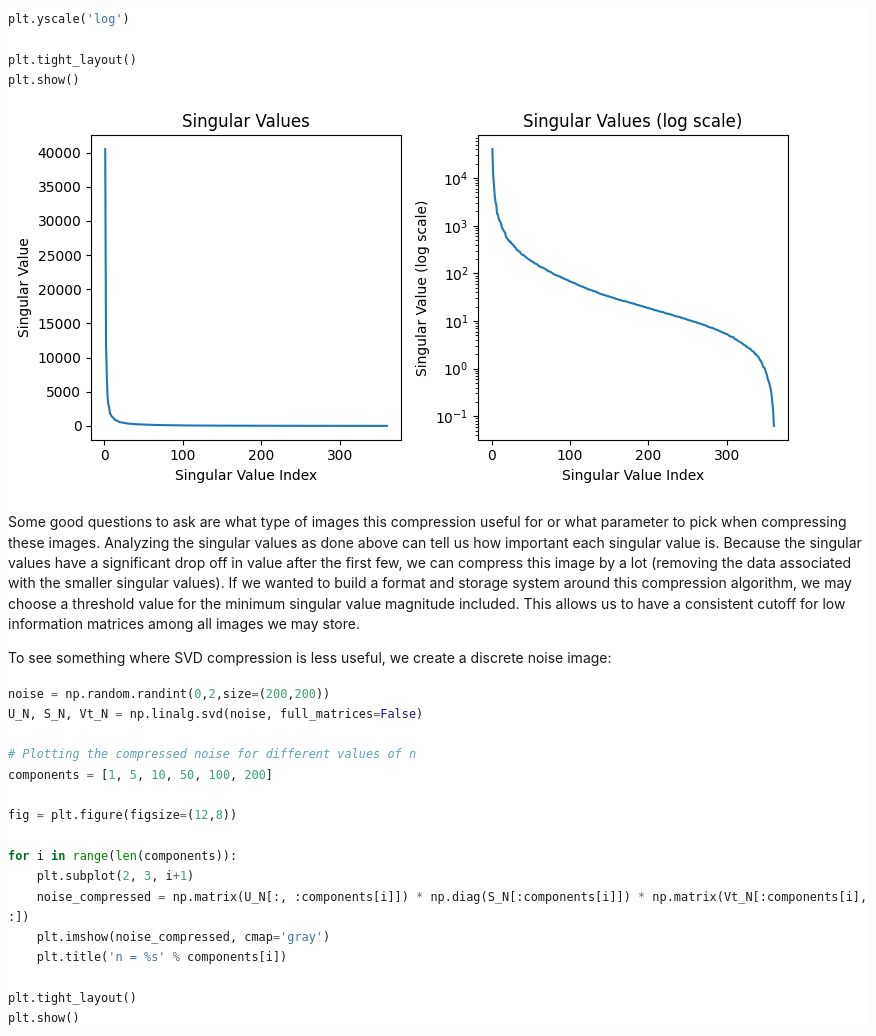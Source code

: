 ```python
plt.yscale('log')

plt.tight_layout()
plt.show()

```


    
![png](/assets/img/svd_compression/svd_compression_26_0.png)
    


Some good questions to ask are what type of images this compression useful for or what parameter to pick when compressing these images. Analyzing the singular values as done above can tell us how important each singular value is. Because the singular values have a significant drop off in value after the first few, we can compress this image by a lot (removing the data associated with the smaller singular values). If we wanted to build a format and storage system around this compression algorithm, we may choose a threshold value for the minimum singular value magnitude included. This allows us to have a consistent cutoff for low information matrices among all images we may store.

To see something where SVD compression is less useful, we create a discrete noise image:


```python
noise = np.random.randint(0,2,size=(200,200))
U_N, S_N, Vt_N = np.linalg.svd(noise, full_matrices=False)

# Plotting the compressed noise for different values of n
components = [1, 5, 10, 50, 100, 200]

fig = plt.figure(figsize=(12,8))

for i in range(len(components)):
    plt.subplot(2, 3, i+1)
    noise_compressed = np.matrix(U_N[:, :components[i]]) * np.diag(S_N[:components[i]]) * np.matrix(Vt_N[:components[i], :])
    plt.imshow(noise_compressed, cmap='gray')
    plt.title('n = %s' % components[i])

plt.tight_layout()
plt.show()
```

